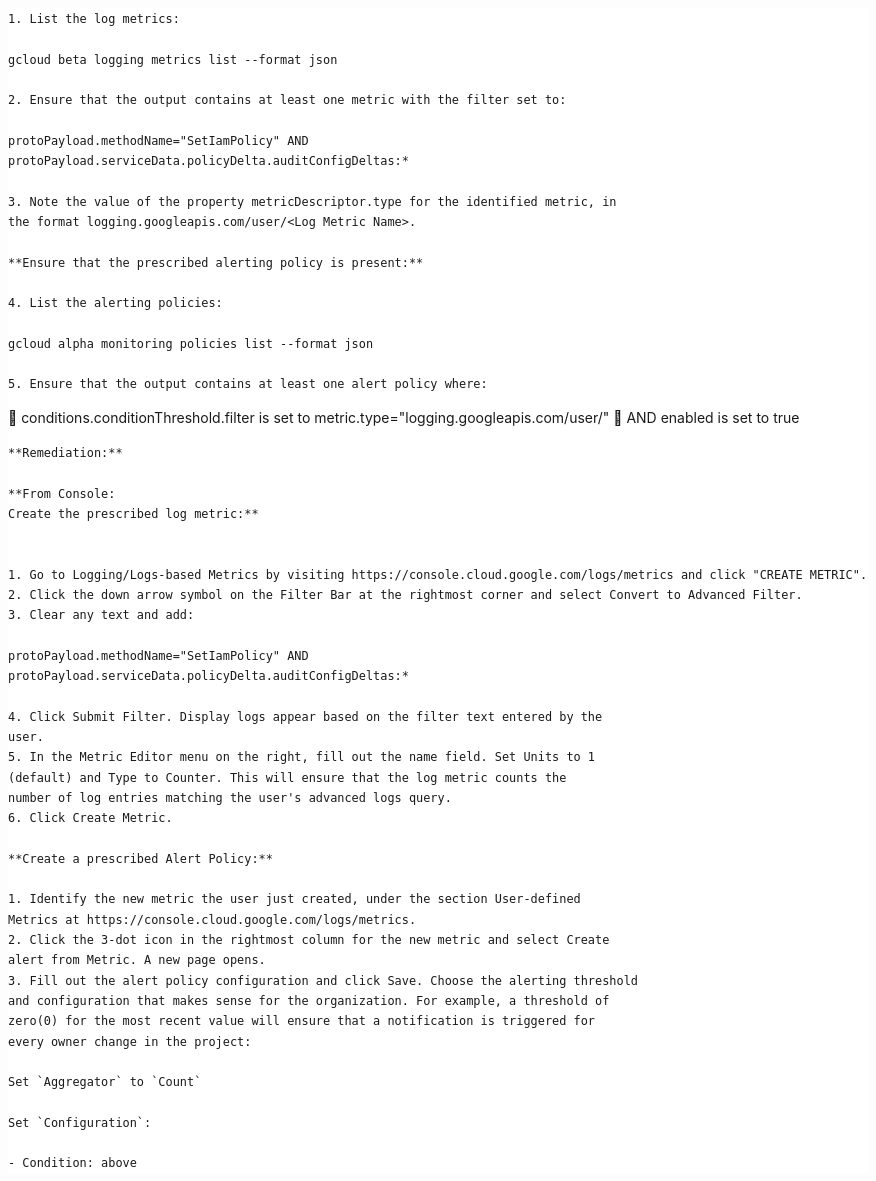 ```
1. List the log metrics:

gcloud beta logging metrics list --format json

2. Ensure that the output contains at least one metric with the filter set to:

protoPayload.methodName="SetIamPolicy" AND
protoPayload.serviceData.policyDelta.auditConfigDeltas:*

3. Note the value of the property metricDescriptor.type for the identified metric, in
the format logging.googleapis.com/user/<Log Metric Name>.

**Ensure that the prescribed alerting policy is present:**

4. List the alerting policies:

gcloud alpha monitoring policies list --format json

5. Ensure that the output contains at least one alert policy where:

```
 conditions.conditionThreshold.filter is set to
metric.type=\"logging.googleapis.com/user/<Log Metric Name>\"
 AND enabled is set to true
```
**Remediation:**

**From Console:
Create the prescribed log metric:**


1. Go to Logging/Logs-based Metrics by visiting https://console.cloud.google.com/logs/metrics and click "CREATE METRIC".
2. Click the down arrow symbol on the Filter Bar at the rightmost corner and select Convert to Advanced Filter.
3. Clear any text and add:

protoPayload.methodName="SetIamPolicy" AND
protoPayload.serviceData.policyDelta.auditConfigDeltas:*

4. Click Submit Filter. Display logs appear based on the filter text entered by the
user.
5. In the Metric Editor menu on the right, fill out the name field. Set Units to 1
(default) and Type to Counter. This will ensure that the log metric counts the
number of log entries matching the user's advanced logs query.
6. Click Create Metric.

**Create a prescribed Alert Policy:**

1. Identify the new metric the user just created, under the section User-defined
Metrics at https://console.cloud.google.com/logs/metrics.
2. Click the 3-dot icon in the rightmost column for the new metric and select Create
alert from Metric. A new page opens.
3. Fill out the alert policy configuration and click Save. Choose the alerting threshold
and configuration that makes sense for the organization. For example, a threshold of
zero(0) for the most recent value will ensure that a notification is triggered for
every owner change in the project:

Set `Aggregator` to `Count`

Set `Configuration`:

- Condition: above
```